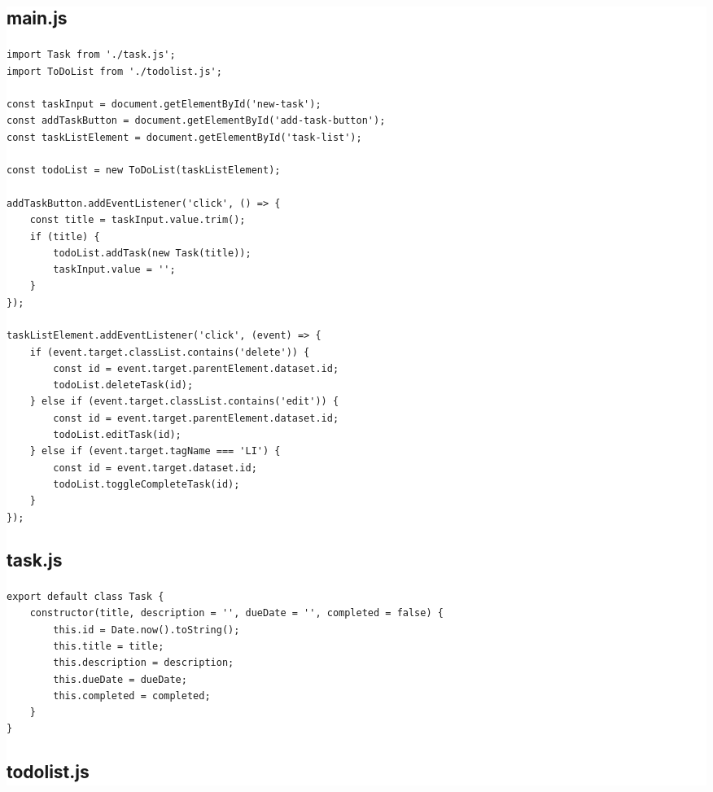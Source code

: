 
## main.js

```
import Task from './task.js';
import ToDoList from './todolist.js';

const taskInput = document.getElementById('new-task');
const addTaskButton = document.getElementById('add-task-button');
const taskListElement = document.getElementById('task-list');

const todoList = new ToDoList(taskListElement);

addTaskButton.addEventListener('click', () => {
    const title = taskInput.value.trim();
    if (title) {
        todoList.addTask(new Task(title));
        taskInput.value = '';
    }
});

taskListElement.addEventListener('click', (event) => {
    if (event.target.classList.contains('delete')) {
        const id = event.target.parentElement.dataset.id;
        todoList.deleteTask(id);
    } else if (event.target.classList.contains('edit')) {
        const id = event.target.parentElement.dataset.id;
        todoList.editTask(id);
    } else if (event.target.tagName === 'LI') {
        const id = event.target.dataset.id;
        todoList.toggleCompleteTask(id);
    }
});
```

## task.js

```
export default class Task {
    constructor(title, description = '', dueDate = '', completed = false) {
        this.id = Date.now().toString();
        this.title = title;
        this.description = description;
        this.dueDate = dueDate;
        this.completed = completed;
    }
}
```


## todolist.js
